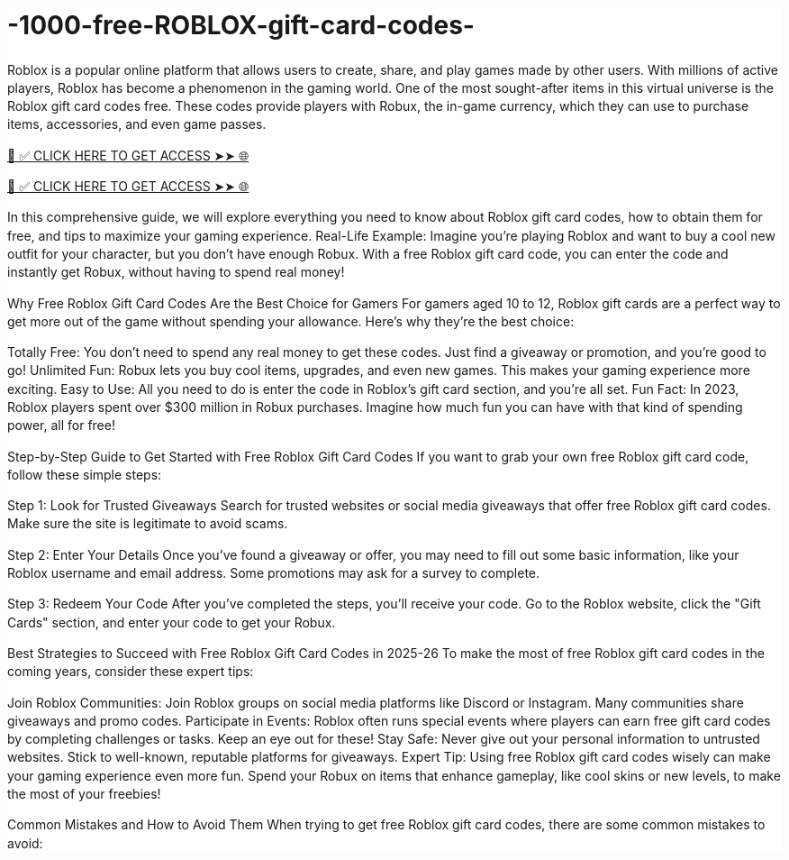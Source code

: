 # -1000-free-ROBLOX-gift-card-codes-

Roblox is a popular online platform that allows users to create, share, and play games made by other users. With millions of active players, Roblox has become a phenomenon in the gaming world. One of the most sought-after items in this virtual universe is the Roblox gift card codes free. These codes provide players with Robux, the in-game currency, which they can use to purchase items, accessories, and even game passes.

[📌 ✅ CLICK HERE TO GET ACCESS ➤➤ 🌐](https://ecomadboosters.xyz/free%20robux%20gift%20card%20codes/)

[📌 ✅ CLICK HERE TO GET ACCESS ➤➤ 🌐](https://ecomadboosters.xyz/free%20robux%20gift%20card%20codes/)

In this comprehensive guide, we will explore everything you need to know about Roblox gift card codes, how to obtain them for free, and tips to maximize your gaming experience.
Real-Life Example: Imagine you’re playing Roblox and want to buy a cool new outfit for your character, but you don’t have enough Robux. With a free Roblox gift card code, you can enter the code and instantly get Robux, without having to spend real money!

Why Free Roblox Gift Card Codes Are the Best Choice for Gamers For gamers aged 10 to 12, Roblox gift cards are a perfect way to get more out of the game without spending your allowance. Here’s why they’re the best choice:

Totally Free: You don’t need to spend any real money to get these codes. Just find a giveaway or promotion, and you’re good to go! Unlimited Fun: Robux lets you buy cool items, upgrades, and even new games. This makes your gaming experience more exciting. Easy to Use: All you need to do is enter the code in Roblox’s gift card section, and you’re all set. Fun Fact: In 2023, Roblox players spent over $300 million in Robux purchases. Imagine how much fun you can have with that kind of spending power, all for free!

Step-by-Step Guide to Get Started with Free Roblox Gift Card Codes If you want to grab your own free Roblox gift card code, follow these simple steps:

Step 1: Look for Trusted Giveaways Search for trusted websites or social media giveaways that offer free Roblox gift card codes. Make sure the site is legitimate to avoid scams.

Step 2: Enter Your Details Once you’ve found a giveaway or offer, you may need to fill out some basic information, like your Roblox username and email address. Some promotions may ask for a survey to complete.

Step 3: Redeem Your Code After you’ve completed the steps, you’ll receive your code. Go to the Roblox website, click the "Gift Cards" section, and enter your code to get your Robux.

Best Strategies to Succeed with Free Roblox Gift Card Codes in 2025-26 To make the most of free Roblox gift card codes in the coming years, consider these expert tips:

Join Roblox Communities: Join Roblox groups on social media platforms like Discord or Instagram. Many communities share giveaways and promo codes. Participate in Events: Roblox often runs special events where players can earn free gift card codes by completing challenges or tasks. Keep an eye out for these! Stay Safe: Never give out your personal information to untrusted websites. Stick to well-known, reputable platforms for giveaways. Expert Tip: Using free Roblox gift card codes wisely can make your gaming experience even more fun. Spend your Robux on items that enhance gameplay, like cool skins or new levels, to make the most of your freebies!

Common Mistakes and How to Avoid Them When trying to get free Roblox gift card codes, there are some common mistakes to avoid:
